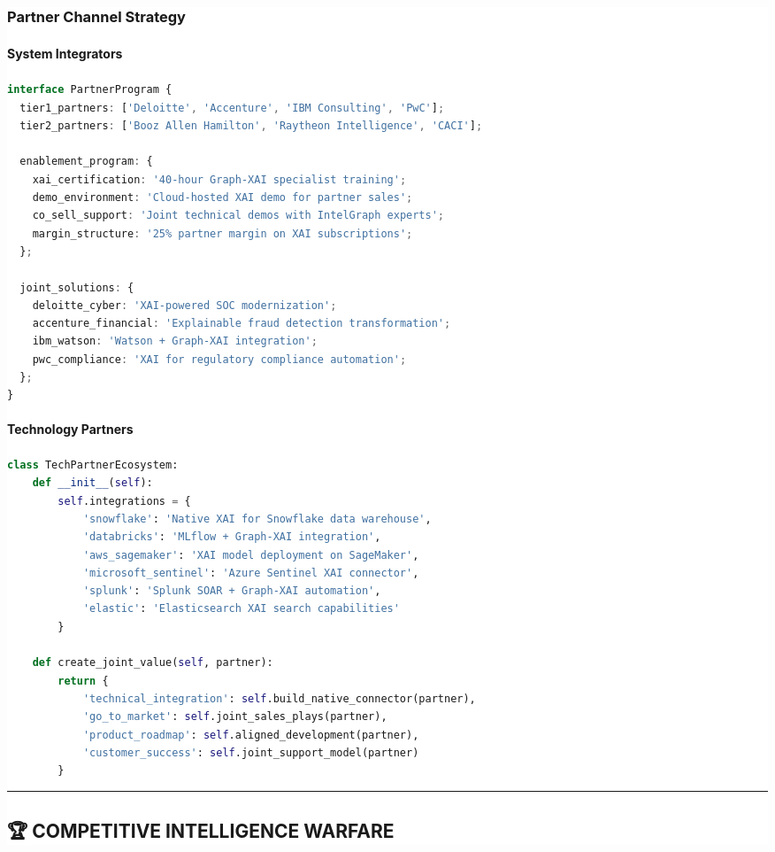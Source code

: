 ### **Partner Channel Strategy**

#### **System Integrators**

```typescript
interface PartnerProgram {
  tier1_partners: ['Deloitte', 'Accenture', 'IBM Consulting', 'PwC'];
  tier2_partners: ['Booz Allen Hamilton', 'Raytheon Intelligence', 'CACI'];

  enablement_program: {
    xai_certification: '40-hour Graph-XAI specialist training';
    demo_environment: 'Cloud-hosted XAI demo for partner sales';
    co_sell_support: 'Joint technical demos with IntelGraph experts';
    margin_structure: '25% partner margin on XAI subscriptions';
  };

  joint_solutions: {
    deloitte_cyber: 'XAI-powered SOC modernization';
    accenture_financial: 'Explainable fraud detection transformation';
    ibm_watson: 'Watson + Graph-XAI integration';
    pwc_compliance: 'XAI for regulatory compliance automation';
  };
}
```

#### **Technology Partners**

```python
class TechPartnerEcosystem:
    def __init__(self):
        self.integrations = {
            'snowflake': 'Native XAI for Snowflake data warehouse',
            'databricks': 'MLflow + Graph-XAI integration',
            'aws_sagemaker': 'XAI model deployment on SageMaker',
            'microsoft_sentinel': 'Azure Sentinel XAI connector',
            'splunk': 'Splunk SOAR + Graph-XAI automation',
            'elastic': 'Elasticsearch XAI search capabilities'
        }

    def create_joint_value(self, partner):
        return {
            'technical_integration': self.build_native_connector(partner),
            'go_to_market': self.joint_sales_plays(partner),
            'product_roadmap': self.aligned_development(partner),
            'customer_success': self.joint_support_model(partner)
        }
```

---

## 🏆 **COMPETITIVE INTELLIGENCE WARFARE**
